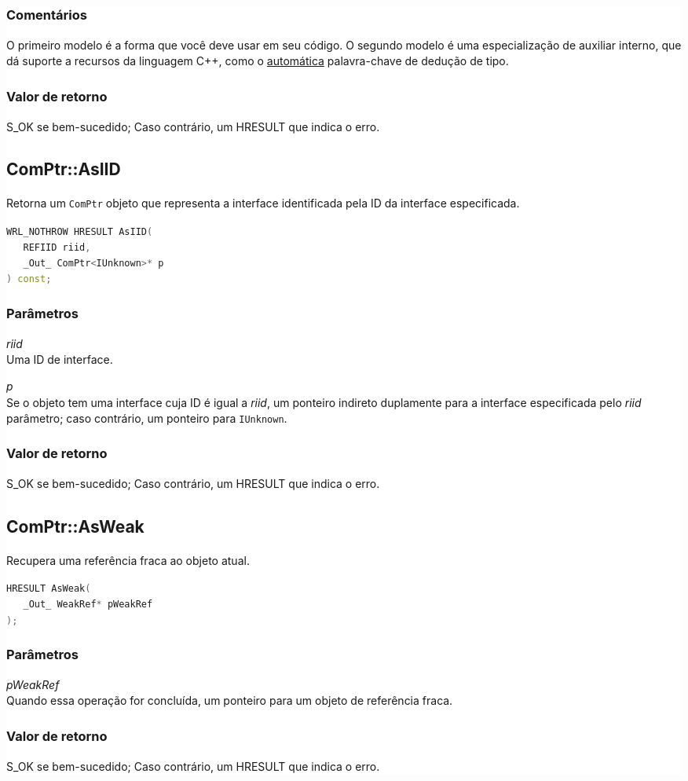 ### <a name="remarks"></a>Comentários

O primeiro modelo é a forma que você deve usar em seu código. O segundo modelo é uma especialização de auxiliar interno, que dá suporte a recursos da linguagem C++, como o [automática](../../cpp/auto-cpp.md) palavra-chave de dedução de tipo.

### <a name="return-value"></a>Valor de retorno

S_OK se bem-sucedido; Caso contrário, um HRESULT que indica o erro.

## <a name="asiid"></a>ComPtr::AsIID

Retorna um `ComPtr` objeto que representa a interface identificada pela ID da interface especificada.

```cpp
WRL_NOTHROW HRESULT AsIID(
   REFIID riid,
   _Out_ ComPtr<IUnknown>* p
) const;
```

### <a name="parameters"></a>Parâmetros

*riid*<br/>
Uma ID de interface.

*p*<br/>
Se o objeto tem uma interface cuja ID é igual a *riid*, um ponteiro indireto duplamente para a interface especificada pelo *riid* parâmetro; caso contrário, um ponteiro para `IUnknown`.

### <a name="return-value"></a>Valor de retorno

S_OK se bem-sucedido; Caso contrário, um HRESULT que indica o erro.

## <a name="asweak"></a>ComPtr::AsWeak

Recupera uma referência fraca ao objeto atual.

```cpp
HRESULT AsWeak(
   _Out_ WeakRef* pWeakRef
);
```

### <a name="parameters"></a>Parâmetros

*pWeakRef*<br/>
Quando essa operação for concluída, um ponteiro para um objeto de referência fraca.

### <a name="return-value"></a>Valor de retorno

S_OK se bem-sucedido; Caso contrário, um HRESULT que indica o erro.
